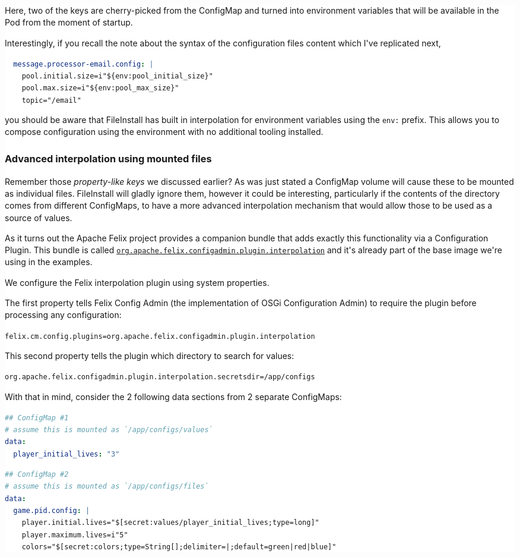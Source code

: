 Here, two of the keys are cherry-picked from the ConfigMap and turned into environment variables that will be available in the Pod from the moment of startup.

Interestingly, if you recall the note about the syntax of the configuration files content which I've replicated next,

```yaml
  message.processor-email.config: |
    pool.initial.size=i"${env:pool_initial_size}"
	pool.max.size=i"${env:pool_max_size}"
    topic="/email"
```

you should be aware that FileInstall has built in interpolation for environment variables using the `env:` prefix. This allows you to compose configuration using the environment with no additional tooling installed.

### Advanced interpolation using mounted files

Remember those _property-like keys_ we discussed earlier? As was just stated a ConfigMap volume will cause these to be mounted as individual files. FileInstall will gladly ignore them, however it could be interesting, particularly if the contents of the directory comes from different ConfigMaps, to have a more advanced interpolation mechanism that would allow those to be used as a source of values.

As it turns out the Apache Felix project provides a companion bundle that adds exactly this functionality via a Configuration Plugin. This bundle is called [`org.apache.felix.configadmin.plugin.interpolation`](https://github.com/apache/felix-dev/tree/master/configadmin-plugins/interpolation) and it's already part of the base image we're using in the examples.

We configure the Felix interpolation plugin using system properties.

The first property tells Felix Config Admin (the implementation of OSGi Configuration Admin) to require the plugin before processing any configuration:

```properties
felix.cm.config.plugins=org.apache.felix.configadmin.plugin.interpolation
```

This second property tells the plugin which directory to search for values:

```properties
org.apache.felix.configadmin.plugin.interpolation.secretsdir=/app/configs
```

With that in mind, consider the 2 following data sections from 2 separate ConfigMaps:

```yaml
## ConfigMap #1
# assume this is mounted as `/app/configs/values`
data:
  player_initial_lives: "3"
```

```yaml
## ConfigMap #2
# assume this is mounted as `/app/configs/files`
data:
  game.pid.config: |
    player.initial.lives="$[secret:values/player_initial_lives;type=long]"
    player.maximum.lives=i"5"
    colors="$[secret:colors;type=String[];delimiter=|;default=green|red|blue]"
```
